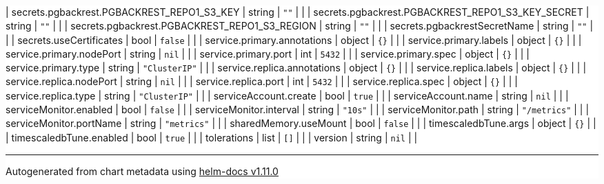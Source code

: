 | secrets.pgbackrest.PGBACKREST_REPO1_S3_KEY | string | `""` |  |
| secrets.pgbackrest.PGBACKREST_REPO1_S3_KEY_SECRET | string | `""` |  |
| secrets.pgbackrest.PGBACKREST_REPO1_S3_REGION | string | `""` |  |
| secrets.pgbackrestSecretName | string | `""` |  |
| secrets.useCertificates | bool | `false` |  |
| service.primary.annotations | object | `{}` |  |
| service.primary.labels | object | `{}` |  |
| service.primary.nodePort | string | `nil` |  |
| service.primary.port | int | `5432` |  |
| service.primary.spec | object | `{}` |  |
| service.primary.type | string | `"ClusterIP"` |  |
| service.replica.annotations | object | `{}` |  |
| service.replica.labels | object | `{}` |  |
| service.replica.nodePort | string | `nil` |  |
| service.replica.port | int | `5432` |  |
| service.replica.spec | object | `{}` |  |
| service.replica.type | string | `"ClusterIP"` |  |
| serviceAccount.create | bool | `true` |  |
| serviceAccount.name | string | `nil` |  |
| serviceMonitor.enabled | bool | `false` |  |
| serviceMonitor.interval | string | `"10s"` |  |
| serviceMonitor.path | string | `"/metrics"` |  |
| serviceMonitor.portName | string | `"metrics"` |  |
| sharedMemory.useMount | bool | `false` |  |
| timescaledbTune.args | object | `{}` |  |
| timescaledbTune.enabled | bool | `true` |  |
| tolerations | list | `[]` |  |
| version | string | `nil` |  |

----------------------------------------------
Autogenerated from chart metadata using [helm-docs v1.11.0](https://github.com/norwoodj/helm-docs/releases/v1.11.0)
